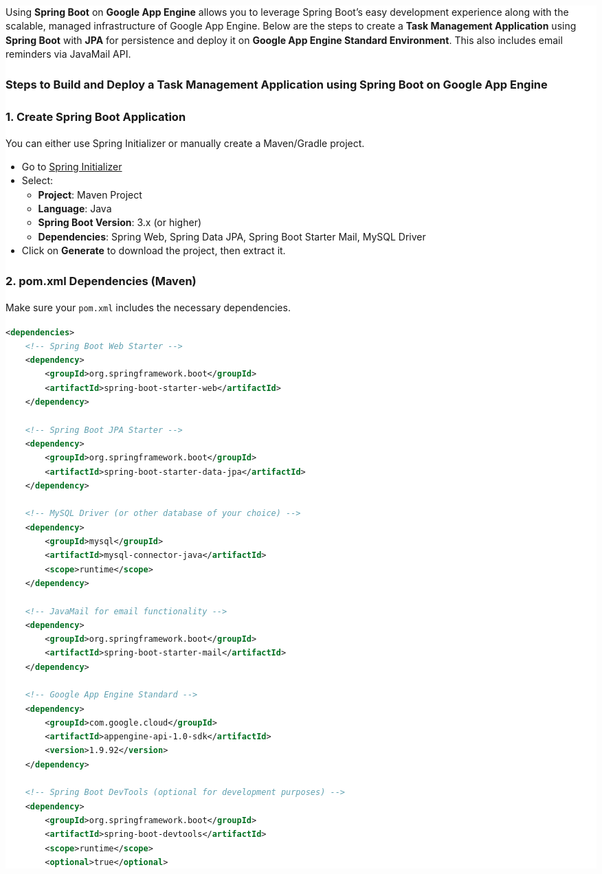 Using **Spring Boot** on **Google App Engine** allows you to leverage Spring Boot’s easy development experience along with the scalable, managed infrastructure of Google App Engine. Below are the steps to create a **Task Management Application** using **Spring Boot** with **JPA** for persistence and deploy it on **Google App Engine Standard Environment**. This also includes email reminders via JavaMail API.

### Steps to Build and Deploy a Task Management Application using Spring Boot on Google App Engine

### 1. **Create Spring Boot Application**

You can either use Spring Initializer or manually create a Maven/Gradle project.

- Go to [Spring Initializer](https://start.spring.io/)
- Select:
  - **Project**: Maven Project
  - **Language**: Java
  - **Spring Boot Version**: 3.x (or higher)
  - **Dependencies**: Spring Web, Spring Data JPA, Spring Boot Starter Mail, MySQL Driver
- Click on **Generate** to download the project, then extract it.

### 2. **pom.xml Dependencies (Maven)**

Make sure your `pom.xml` includes the necessary dependencies.

```xml
<dependencies>
    <!-- Spring Boot Web Starter -->
    <dependency>
        <groupId>org.springframework.boot</groupId>
        <artifactId>spring-boot-starter-web</artifactId>
    </dependency>

    <!-- Spring Boot JPA Starter -->
    <dependency>
        <groupId>org.springframework.boot</groupId>
        <artifactId>spring-boot-starter-data-jpa</artifactId>
    </dependency>

    <!-- MySQL Driver (or other database of your choice) -->
    <dependency>
        <groupId>mysql</groupId>
        <artifactId>mysql-connector-java</artifactId>
        <scope>runtime</scope>
    </dependency>

    <!-- JavaMail for email functionality -->
    <dependency>
        <groupId>org.springframework.boot</groupId>
        <artifactId>spring-boot-starter-mail</artifactId>
    </dependency>

    <!-- Google App Engine Standard -->
    <dependency>
        <groupId>com.google.cloud</groupId>
        <artifactId>appengine-api-1.0-sdk</artifactId>
        <version>1.9.92</version>
    </dependency>

    <!-- Spring Boot DevTools (optional for development purposes) -->
    <dependency>
        <groupId>org.springframework.boot</groupId>
        <artifactId>spring-boot-devtools</artifactId>
        <scope>runtime</scope>
        <optional>true</optional>
```